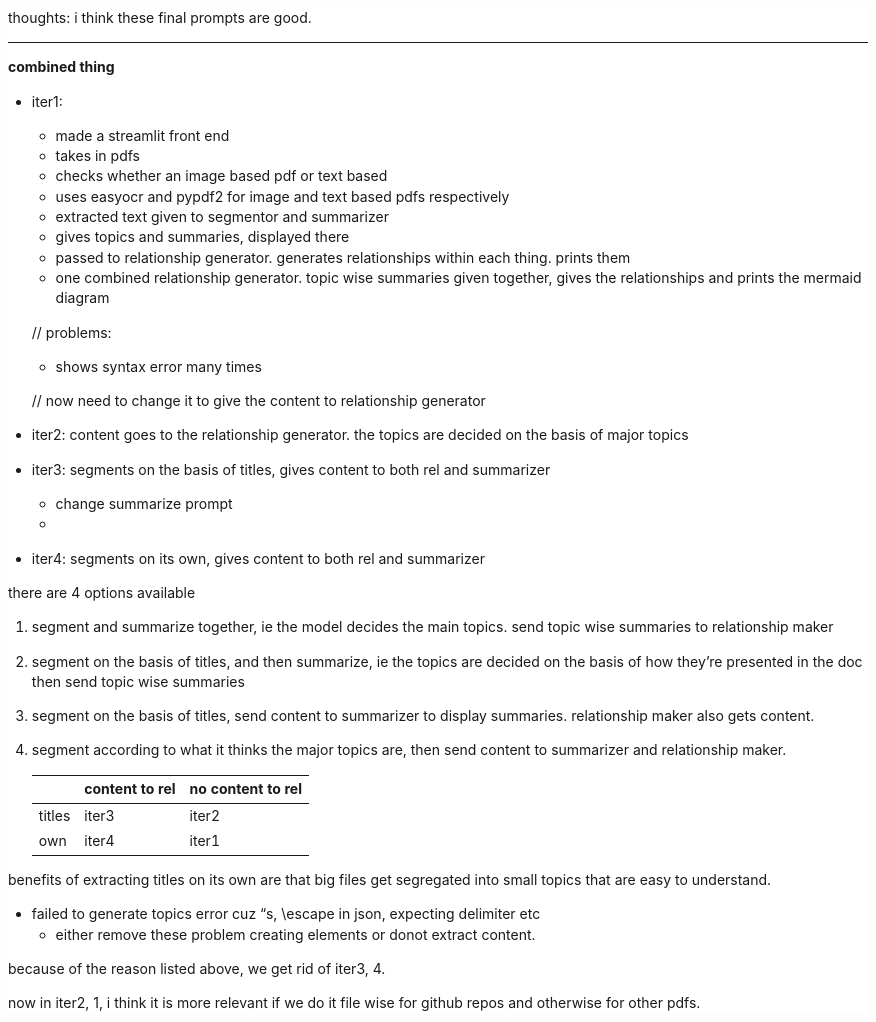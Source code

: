 thoughts: i think these final prompts are good.

---

**combined thing**
- iter1:
    - made a streamlit front end
    - takes in pdfs
    - checks whether an image based pdf or text based
    - uses easyocr and pypdf2 for image and text based pdfs respectively
    - extracted text given to segmentor and summarizer
    - gives topics and summaries, displayed there
    - passed to relationship generator. generates relationships within each thing. prints them
    - one combined relationship generator. topic wise summaries given together, gives the relationships and prints the mermaid diagram
    
    // problems:
    
    - shows syntax error many times
    
    // now need to change it to give the content to relationship generator
    
- iter2: content goes to the relationship generator. the topics are decided on the basis of major topics
- iter3: segments on the basis of titles, gives content to both rel and summarizer
    - change summarize prompt
    - 
- iter4: segments on its own, gives content to both rel and summarizer

there are 4 options available

1. segment and summarize together, ie the model decides the main topics. send topic wise summaries to relationship maker
2. segment on the basis of titles, and then summarize, ie the topics are decided on the basis of how they’re presented in the doc then send topic wise summaries
3. segment on the basis of titles, send content to summarizer to display summaries. relationship maker also gets content.
4. segment according to what it thinks the major topics are, then send content to summarizer and relationship maker.
    
    
    |  | content to rel | no content to rel |
    | --- | --- | --- |
    | titles | iter3 | iter2 |
    | own | iter4 | iter1 |

benefits of extracting titles on its own are that big files get segregated into small topics that are easy to understand.

- failed to generate topics error cuz “s, \escape in json, expecting delimiter etc
    - either remove these problem creating elements or donot extract content.

because of the reason listed above, we get rid of iter3, 4. 

now in iter2, 1, i think it is more relevant if we do it file wise for github repos and otherwise for other pdfs.
